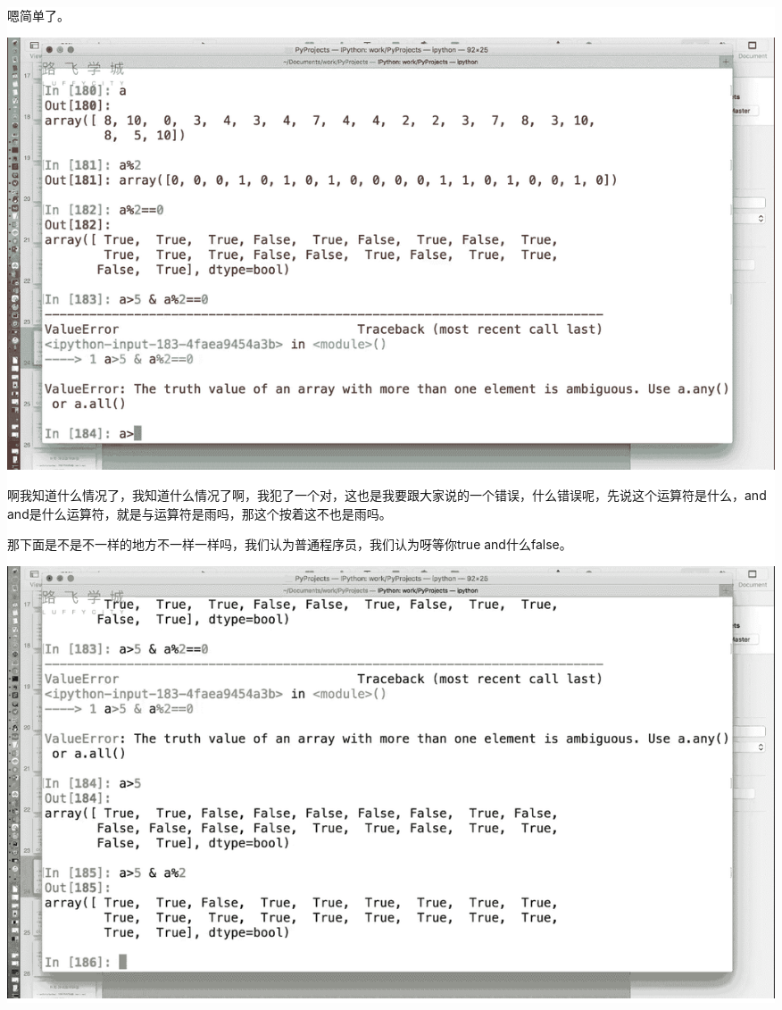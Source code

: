 嗯简单了。

![](img/b6655ab931d17d8b46664aa2209c21c8_58.png)

啊我知道什么情况了，我知道什么情况了啊，我犯了一个对，这也是我要跟大家说的一个错误，什么错误呢，先说这个运算符是什么，and and是什么运算符，就是与运算符是雨吗，那这个按着这不也是雨吗。

那下面是不是不一样的地方不一样一样吗，我们认为普通程序员，我们认为呀等你true and什么false。



![](img/b6655ab931d17d8b46664aa2209c21c8_60.png)

